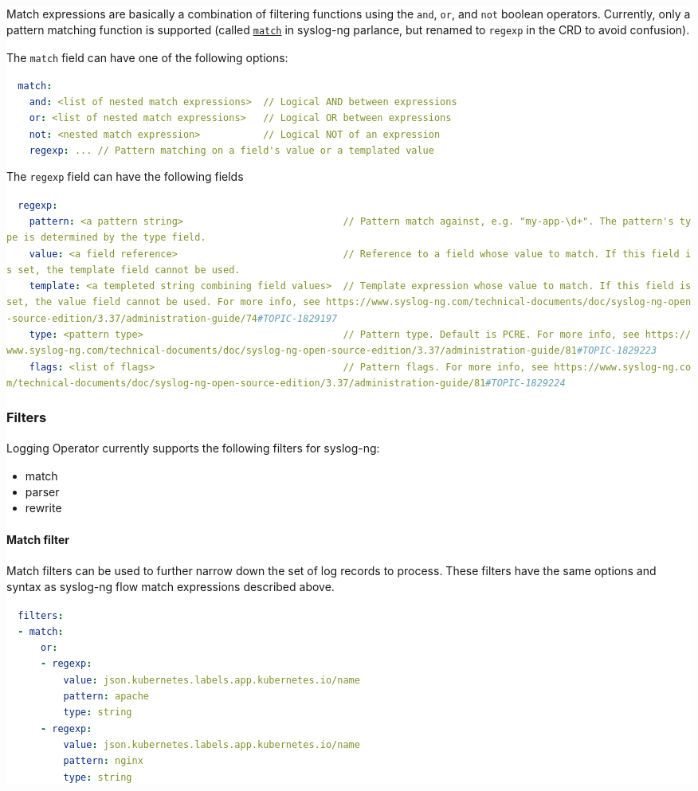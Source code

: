 Match expressions are basically a combination of filtering functions using the `and`, `or`, and `not` boolean operators.
Currently, only a pattern matching function is supported (called [`match`](https://www.syslog-ng.com/technical-documents/doc/syslog-ng-open-source-edition/3.37/administration-guide/68#TOPIC-1829171) in syslog-ng parlance, but renamed to `regexp` in the CRD to avoid confusion).

The `match` field can have one of the following options:
```yaml
  match:
    and: <list of nested match expressions>  // Logical AND between expressions
    or: <list of nested match expressions>   // Logical OR between expressions
    not: <nested match expression>           // Logical NOT of an expression
    regexp: ... // Pattern matching on a field's value or a templated value
```

The `regexp` field can have the following fields
```yaml
  regexp:
    pattern: <a pattern string>                            // Pattern match against, e.g. "my-app-\d+". The pattern's type is determined by the type field.
    value: <a field reference>                             // Reference to a field whose value to match. If this field is set, the template field cannot be used.
    template: <a templeted string combining field values>  // Template expression whose value to match. If this field is set, the value field cannot be used. For more info, see https://www.syslog-ng.com/technical-documents/doc/syslog-ng-open-source-edition/3.37/administration-guide/74#TOPIC-1829197
    type: <pattern type>                                   // Pattern type. Default is PCRE. For more info, see https://www.syslog-ng.com/technical-documents/doc/syslog-ng-open-source-edition/3.37/administration-guide/81#TOPIC-1829223
    flags: <list of flags>                                 // Pattern flags. For more info, see https://www.syslog-ng.com/technical-documents/doc/syslog-ng-open-source-edition/3.37/administration-guide/81#TOPIC-1829224
```

### Filters

Logging Operator currently supports the following filters for syslog-ng:
- match
- parser
- rewrite

#### Match filter
Match filters can be used to further narrow down the set of log records to process.
These filters have the same options and syntax as syslog-ng flow match expressions described above.

```yaml
  filters:
  - match:
      or:
      - regexp:
          value: json.kubernetes.labels.app.kubernetes.io/name
          pattern: apache
          type: string
      - regexp:
          value: json.kubernetes.labels.app.kubernetes.io/name
          pattern: nginx
          type: string
```
